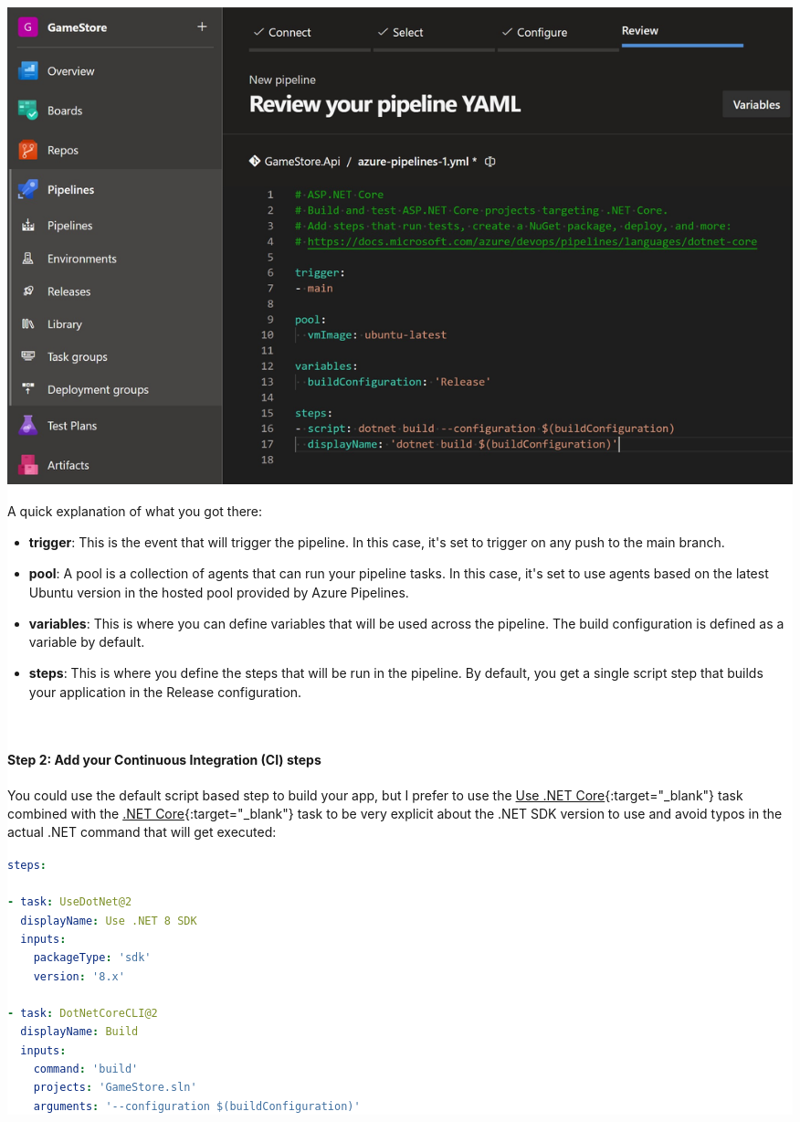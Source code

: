 ![](/assets/images/pipeline-from-template.jpg)

A quick explanation of what you got there:

- **trigger**: This is the event that will trigger the pipeline. In this case, it's set to trigger on any push to the main branch.

- **pool**: A pool is a collection of agents that can run your pipeline tasks. In this case, it's set to use agents based on the latest Ubuntu version in the hosted pool provided by Azure Pipelines.

- **variables**: This is where you can define variables that will be used across the pipeline. The build configuration is defined as a variable by default.

- **steps**: This is where you define the steps that will be run in the pipeline. By default, you get a single script step that builds your application in the Release configuration.

<br/>

#### **Step 2: Add your Continuous Integration (CI) steps**
You could use the default script based step to build your app, but I prefer to use the [Use .NET Core](https://learn.microsoft.com/azure/devops/pipelines/tasks/reference/use-dotnet-v2){:target="_blank"} task combined with the [.NET Core](https://learn.microsoft.com/azure/devops/pipelines/tasks/reference/dotnet-core-cli-v2){:target="_blank"} task to be very explicit about the .NET SDK version to use and avoid typos in the actual .NET command that will get executed:

```yaml
steps:

- task: UseDotNet@2
  displayName: Use .NET 8 SDK
  inputs:
    packageType: 'sdk'
    version: '8.x'

- task: DotNetCoreCLI@2
  displayName: Build
  inputs:
    command: 'build'
    projects: 'GameStore.sln'    
    arguments: '--configuration $(buildConfiguration)'
```